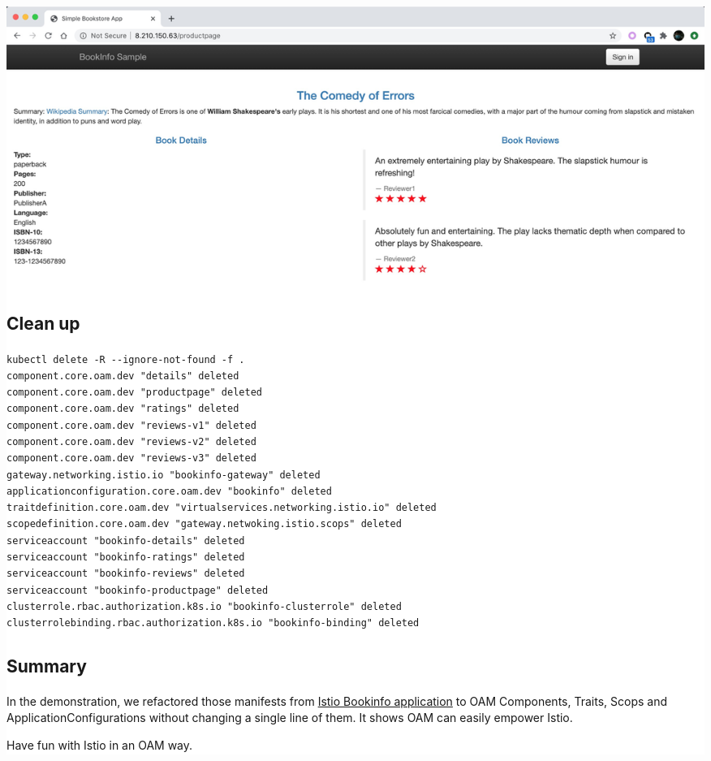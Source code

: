 ![bookstore-home-3](imgs/bookstore-home-3.jpg)

## Clean up
```shell script
kubectl delete -R --ignore-not-found -f .
component.core.oam.dev "details" deleted
component.core.oam.dev "productpage" deleted
component.core.oam.dev "ratings" deleted
component.core.oam.dev "reviews-v1" deleted
component.core.oam.dev "reviews-v2" deleted
component.core.oam.dev "reviews-v3" deleted
gateway.networking.istio.io "bookinfo-gateway" deleted
applicationconfiguration.core.oam.dev "bookinfo" deleted
traitdefinition.core.oam.dev "virtualservices.networking.istio.io" deleted
scopedefinition.core.oam.dev "gateway.netwoking.istio.scops" deleted
serviceaccount "bookinfo-details" deleted
serviceaccount "bookinfo-ratings" deleted
serviceaccount "bookinfo-reviews" deleted
serviceaccount "bookinfo-productpage" deleted
clusterrole.rbac.authorization.k8s.io "bookinfo-clusterrole" deleted
clusterrolebinding.rbac.authorization.k8s.io "bookinfo-binding" deleted
```

## Summary
In the demonstration, we refactored those manifests from [Istio Bookinfo application](https://istio.io/latest/docs/examples/bookinfo/) to OAM Components, Traits, Scops and
ApplicationConfigurations without changing a single line of them. It shows OAM can easily empower Istio.

Have fun with Istio in an OAM way.


